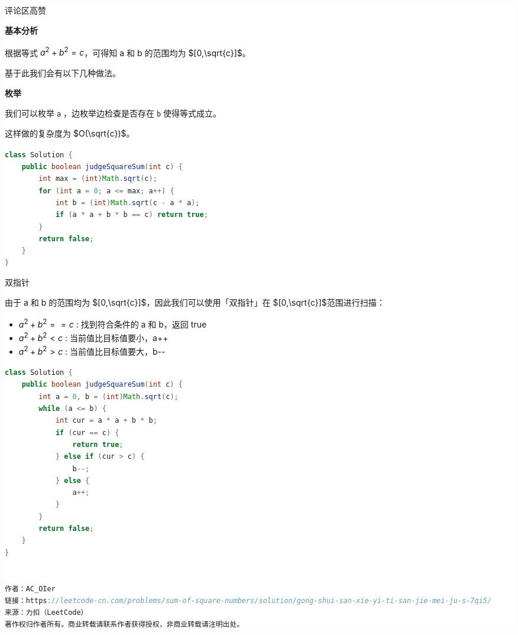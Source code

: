 

评论区高赞

**基本分析**

根据等式 $a^2 + b^2 = c$，可得知 a 和 b 的范围均为 $[0,\sqrt{c}]$。

基于此我们会有以下几种做法。

**枚举**

我们可以枚举 `a` ，边枚举边检查是否存在 `b` 使得等式成立。

这样做的复杂度为 $O(\sqrt{c})$。

```java
class Solution {
    public boolean judgeSquareSum(int c) {
        int max = (int)Math.sqrt(c);
        for (int a = 0; a <= max; a++) {
            int b = (int)Math.sqrt(c - a * a);
            if (a * a + b * b == c) return true;
        }
        return false;
    }
}
```



双指针

由于 a 和 b 的范围均为 $[0,\sqrt{c}]$，因此我们可以使用「双指针」在 $[0,\sqrt{c}]$范围进行扫描：

- $a^2 + b^2 == c$ : 找到符合条件的 a 和 b，返回 true
- $a^2 + b^2 < c$ : 当前值比目标值要小，a++
- $a^2 + b^2 > c$ : 当前值比目标值要大，b--

```java
class Solution {
    public boolean judgeSquareSum(int c) {
        int a = 0, b = (int)Math.sqrt(c);
        while (a <= b) {
            int cur = a * a + b * b;
            if (cur == c) {
                return true;
            } else if (cur > c) {
                b--;
            } else {
                a++;
            }
        }
        return false;
    }
}


作者：AC_OIer
链接：https://leetcode-cn.com/problems/sum-of-square-numbers/solution/gong-shui-san-xie-yi-ti-san-jie-mei-ju-s-7qi5/
来源：力扣（LeetCode）
著作权归作者所有。商业转载请联系作者获得授权，非商业转载请注明出处。
```


  [^问题1]: 这个不能算是简单的背包问题吧，题目要求每个数前面必须填符号，不能不选吧？
  [^问题2]: 既然选了，只能选择 + 号吗，- 号的情况如何处理？
[^问题1]: 没懂，为什么要初始化为2